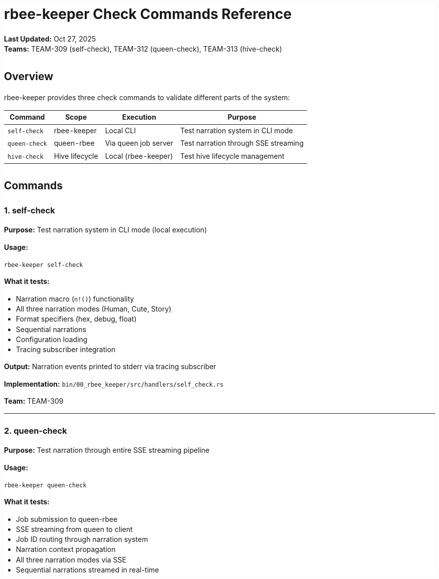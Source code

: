 # rbee-keeper Check Commands Reference

**Last Updated:** Oct 27, 2025  
**Teams:** TEAM-309 (self-check), TEAM-312 (queen-check), TEAM-313 (hive-check)

## Overview

rbee-keeper provides three check commands to validate different parts of the system:

| Command | Scope | Execution | Purpose |
|---------|-------|-----------|---------|
| `self-check` | rbee-keeper | Local CLI | Test narration system in CLI mode |
| `queen-check` | queen-rbee | Via queen job server | Test narration through SSE streaming |
| `hive-check` | Hive lifecycle | Local (rbee-keeper) | Test hive lifecycle management |

## Commands

### 1. self-check

**Purpose:** Test narration system in CLI mode (local execution)

**Usage:**
```bash
rbee-keeper self-check
```

**What it tests:**
- Narration macro (`n!()`) functionality
- All three narration modes (Human, Cute, Story)
- Format specifiers (hex, debug, float)
- Sequential narrations
- Configuration loading
- Tracing subscriber integration

**Output:** Narration events printed to stderr via tracing subscriber

**Implementation:** `bin/00_rbee_keeper/src/handlers/self_check.rs`

**Team:** TEAM-309

---

### 2. queen-check

**Purpose:** Test narration through entire SSE streaming pipeline

**Usage:**
```bash
rbee-keeper queen-check
```

**What it tests:**
- Job submission to queen-rbee
- SSE streaming from queen to client
- Job ID routing through narration system
- Narration context propagation
- All three narration modes via SSE
- Sequential narrations streamed in real-time
